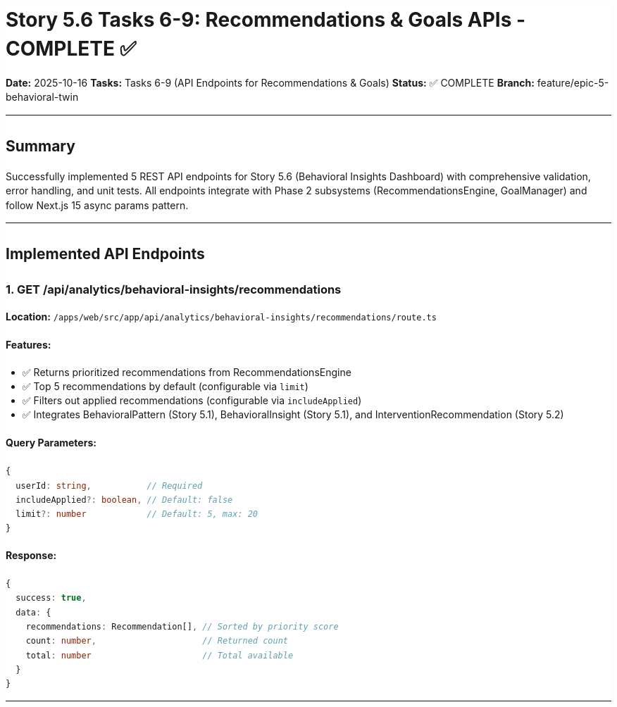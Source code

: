 # Story 5.6 Tasks 6-9: Recommendations & Goals APIs - COMPLETE ✅

**Date:** 2025-10-16
**Tasks:** Tasks 6-9 (API Endpoints for Recommendations & Goals)
**Status:** ✅ COMPLETE
**Branch:** feature/epic-5-behavioral-twin

---

## Summary

Successfully implemented 5 REST API endpoints for Story 5.6 (Behavioral Insights Dashboard) with comprehensive validation, error handling, and unit tests. All endpoints integrate with Phase 2 subsystems (RecommendationsEngine, GoalManager) and follow Next.js 15 async params pattern.

---

## Implemented API Endpoints

### 1. **GET /api/analytics/behavioral-insights/recommendations**
**Location:** `/apps/web/src/app/api/analytics/behavioral-insights/recommendations/route.ts`

#### Features:
- ✅ Returns prioritized recommendations from RecommendationsEngine
- ✅ Top 5 recommendations by default (configurable via `limit`)
- ✅ Filters out applied recommendations (configurable via `includeApplied`)
- ✅ Integrates BehavioralPattern (Story 5.1), BehavioralInsight (Story 5.1), and InterventionRecommendation (Story 5.2)

#### Query Parameters:
```typescript
{
  userId: string,           // Required
  includeApplied?: boolean, // Default: false
  limit?: number            // Default: 5, max: 20
}
```

#### Response:
```typescript
{
  success: true,
  data: {
    recommendations: Recommendation[], // Sorted by priority score
    count: number,                     // Returned count
    total: number                      // Total available
  }
}
```

---